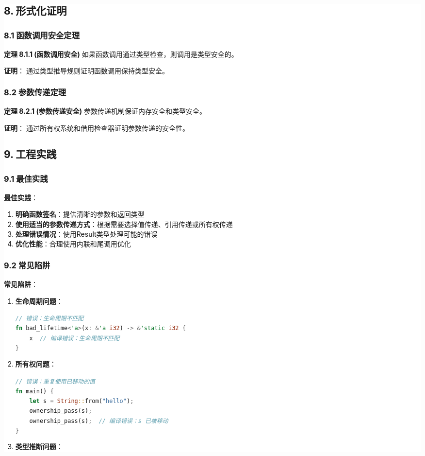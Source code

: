 ## 8. 形式化证明

### 8.1 函数调用安全定理

**定理 8.1.1 (函数调用安全)**
如果函数调用通过类型检查，则调用是类型安全的。

**证明**：
通过类型推导规则证明函数调用保持类型安全。

### 8.2 参数传递定理

**定理 8.2.1 (参数传递安全)**
参数传递机制保证内存安全和类型安全。

**证明**：
通过所有权系统和借用检查器证明参数传递的安全性。

## 9. 工程实践

### 9.1 最佳实践

**最佳实践**：

1. **明确函数签名**：提供清晰的参数和返回类型
2. **使用适当的参数传递方式**：根据需要选择值传递、引用传递或所有权传递
3. **处理错误情况**：使用Result类型处理可能的错误
4. **优化性能**：合理使用内联和尾调用优化

### 9.2 常见陷阱

**常见陷阱**：

1. **生命周期问题**：

   ```rust
   // 错误：生命周期不匹配
   fn bad_lifetime<'a>(x: &'a i32) -> &'static i32 {
       x  // 编译错误：生命周期不匹配
   }
   ```

2. **所有权问题**：

   ```rust
   // 错误：重复使用已移动的值
   fn main() {
       let s = String::from("hello");
       ownership_pass(s);
       ownership_pass(s);  // 编译错误：s 已被移动
   }
   ```

3. **类型推断问题**：

